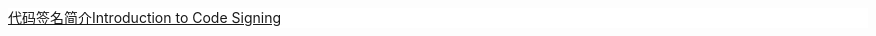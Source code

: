 <span data-ttu-id="79be1-215">[代码签名简介](/previous-versions/windows/internet-explorer/ie-developer/platform-apis/ms537361(v=vs.85))</span><span class="sxs-lookup"><span data-stu-id="79be1-215">[Introduction to Code Signing](/previous-versions/windows/internet-explorer/ie-developer/platform-apis/ms537361(v=vs.85))</span></span>
